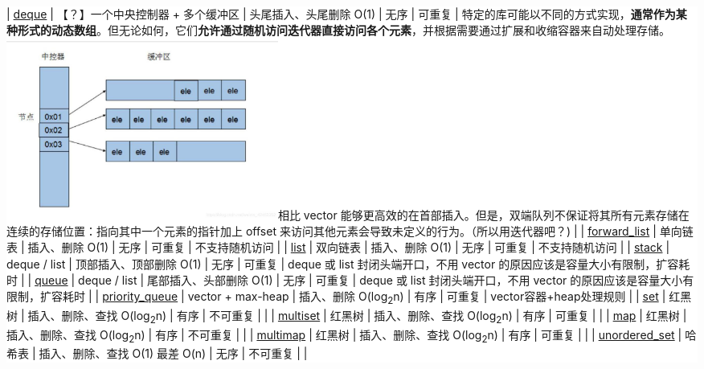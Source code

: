 | [deque](https://github.com/huihut/interview/tree/master/STL#deque)                           | 【？】一个中央控制器 + 多个缓冲区 | 头尾插入、头尾删除 O(1)                         | 无序  | 可重复   | 特定的库可能以不同的方式实现，**通常作为某种形式的动态数组**。但无论如何，它们**允许通过随机访问迭代器直接访问各个元素**，并根据需要通过扩展和收缩容器来自动处理存储。 <br/><img src="watermark,type_ZmFuZ3poZW5naGVpdGk,shadow_10,text_aHR0cHM6Ly9ibG9nLmNzZG4ubmV0L3dlaXhpbl80MjQ2MjIwMg==,size_16,color_FFFFFF,t_70.jpeg" alt="img" style="zoom: 33%;" />相比 vector 能够更高效的在首部插入。但是，双端队列不保证将其所有元素存储在连续的存储位置：指向其中一个元素的指针加上 offset 来访问其他元素会导致未定义的行为。（所以用迭代器吧？) |
| [forward_list](https://github.com/huihut/interview/tree/master/STL#forward_list)             | 单向链表               | 插入、删除 O(1)                             | 无序  | 可重复   | 不支持随机访问                                                                                                                                                                                                                                                                                                                                                                        |
| [list](https://github.com/huihut/interview/tree/master/STL#list)                             | 双向链表               | 插入、删除 O(1)                             | 无序  | 可重复   | 不支持随机访问                                                                                                                                                                                                                                                                                                                                                                        |
| [stack](https://github.com/huihut/interview/tree/master/STL#stack)                           | deque / list       | 顶部插入、顶部删除 O(1)                         | 无序  | 可重复   | deque 或 list 封闭头端开口，不用 vector 的原因应该是容量大小有限制，扩容耗时                                                                                                                                                                                                                                                                                                                               |
| [queue](https://github.com/huihut/interview/tree/master/STL#queue)                           | deque / list       | 尾部插入、头部删除 O(1)                         | 无序  | 可重复   | deque 或 list 封闭头端开口，不用 vector 的原因应该是容量大小有限制，扩容耗时                                                                                                                                                                                                                                                                                                                               |
| [priority_queue](https://github.com/huihut/interview/tree/master/STL#priority_queue)         | vector + max-heap  | 插入、删除 O(log<sub>2</sub>n)              | 有序  | 可重复   | vector容器+heap处理规则                                                                                                                                                                                                                                                                                                                                                              |
| [set](https://github.com/huihut/interview/tree/master/STL#set)                               | 红黑树                | 插入、删除、查找 O(log<sub>2</sub>n)           | 有序  | 不可重复  |                                                                                                                                                                                                                                                                                                                                                                                |
| [multiset](https://github.com/huihut/interview/tree/master/STL#multiset)                     | 红黑树                | 插入、删除、查找 O(log<sub>2</sub>n)           | 有序  | 可重复   |                                                                                                                                                                                                                                                                                                                                                                                |
| [map](https://github.com/huihut/interview/tree/master/STL#map)                               | 红黑树                | 插入、删除、查找 O(log<sub>2</sub>n)           | 有序  | 不可重复  |                                                                                                                                                                                                                                                                                                                                                                                |
| [multimap](https://github.com/huihut/interview/tree/master/STL#multimap)                     | 红黑树                | 插入、删除、查找 O(log<sub>2</sub>n)           | 有序  | 可重复   |                                                                                                                                                                                                                                                                                                                                                                                |
| [unordered_set](https://github.com/huihut/interview/tree/master/STL#unordered_set)           | 哈希表                | 插入、删除、查找 O(1) 最差 O(n)                  | 无序  | 不可重复  |                                                                                                                                                                                                                                                                                                                                                                                |